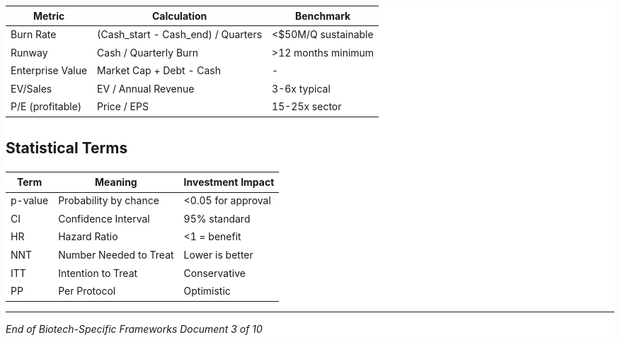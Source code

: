 | Metric | Calculation | Benchmark |
|--------|------------|-----------|
| Burn Rate | (Cash_start - Cash_end) / Quarters | <$50M/Q sustainable |
| Runway | Cash / Quarterly Burn | >12 months minimum |
| Enterprise Value | Market Cap + Debt - Cash | - |
| EV/Sales | EV / Annual Revenue | 3-6x typical |
| P/E (profitable) | Price / EPS | 15-25x sector |

## Statistical Terms

| Term | Meaning | Investment Impact |
|------|---------|-------------------|
| p-value | Probability by chance | <0.05 for approval |
| CI | Confidence Interval | 95% standard |
| HR | Hazard Ratio | <1 = benefit |
| NNT | Number Needed to Treat | Lower is better |
| ITT | Intention to Treat | Conservative |
| PP | Per Protocol | Optimistic |

---

*End of Biotech-Specific Frameworks*
*Document 3 of 10*